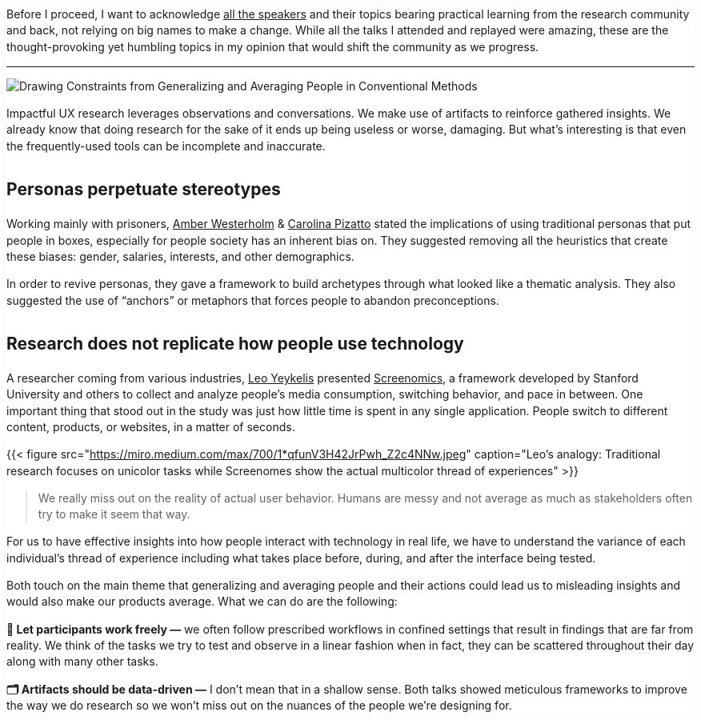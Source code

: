 Before I proceed, I want to acknowledge [all the speakers](https://www.uxrconference.com/content.html) and their topics bearing practical learning from the research community and back, not relying on big names to make a change. While all the talks I attended and replayed were amazing, these are the thought-provoking yet humbling topics in my opinion that would shift the community as we progress.

***

![Drawing Constraints from Generalizing and Averaging People in Conventional Methods](https://miro.medium.com/max/1000/1*cvXXNiYJufd46axlDCeeww.jpeg)

Impactful UX research leverages observations and conversations. We make use of artifacts to reinforce gathered insights. We already know that doing research for the sake of it ends up being useless or worse, damaging. But what’s interesting is that even the frequently-used tools can be incomplete and inaccurate.

## Personas perpetuate stereotypes

Working mainly with prisoners, [Amber Westerholm](https://twitter.com/wsamber) & [Carolina Pizatto](https://twitter.com/carolpizatto) stated the implications of using traditional personas that put people in boxes, especially for people society has an inherent bias on. They suggested removing all the heuristics that create these biases: gender, salaries, interests, and other demographics.

In order to revive personas, they gave a framework to build archetypes through what looked like a thematic analysis. They also suggested the use of “anchors” or metaphors that forces people to abandon preconceptions.

## Research does not replicate how people use technology

A researcher coming from various industries, [Leo Yeykelis](https://twitter.com/yeyleo) presented [Screenomics](https://www.tandfonline.com/doi/full/10.1080/07370024.2019.1578652), a framework developed by Stanford University and others to collect and analyze people’s media consumption, switching behavior, and pace in between. One important thing that stood out in the study was just how little time is spent in any single application. People switch to different content, products, or websites, in a matter of seconds.

{{< figure src="https://miro.medium.com/max/700/1*qfunV3H42JrPwh_Z2c4NNw.jpeg" caption="Leo’s analogy: Traditional research focuses on unicolor tasks while Screenomes show the actual multicolor thread of experiences" >}}

> We really miss out on the reality of actual user behavior. Humans are messy and not average as much as stakeholders often try to make it seem that way.

For us to have effective insights into how people interact with technology in real life, we have to understand the variance of each individual’s thread of experience including what takes place before, during, and after the interface being tested.

Both touch on the main theme that generalizing and averaging people and their actions could lead us to misleading insights and would also make our products average. What we can do are the following:

**🎨 Let participants work freely —** we often follow prescribed workflows in confined settings that result in findings that are far from reality. We think of the tasks we try to test and observe in a linear fashion when in fact, they can be scattered throughout their day along with many other tasks.

**🗂 Artifacts should be data-driven —** I don’t mean that in a shallow sense. Both talks showed meticulous frameworks to improve the way we do research so we won’t miss out on the nuances of the people we’re designing for.
